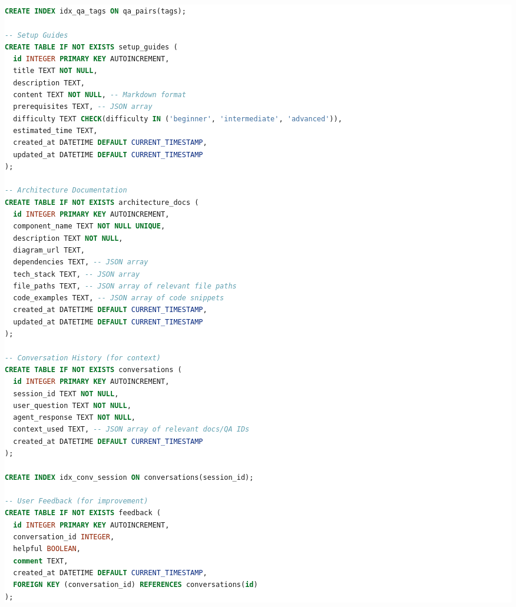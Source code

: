 ```sql
CREATE INDEX idx_qa_tags ON qa_pairs(tags);

-- Setup Guides
CREATE TABLE IF NOT EXISTS setup_guides (
  id INTEGER PRIMARY KEY AUTOINCREMENT,
  title TEXT NOT NULL,
  description TEXT,
  content TEXT NOT NULL, -- Markdown format
  prerequisites TEXT, -- JSON array
  difficulty TEXT CHECK(difficulty IN ('beginner', 'intermediate', 'advanced')),
  estimated_time TEXT,
  created_at DATETIME DEFAULT CURRENT_TIMESTAMP,
  updated_at DATETIME DEFAULT CURRENT_TIMESTAMP
);

-- Architecture Documentation
CREATE TABLE IF NOT EXISTS architecture_docs (
  id INTEGER PRIMARY KEY AUTOINCREMENT,
  component_name TEXT NOT NULL UNIQUE,
  description TEXT NOT NULL,
  diagram_url TEXT,
  dependencies TEXT, -- JSON array
  tech_stack TEXT, -- JSON array
  file_paths TEXT, -- JSON array of relevant file paths
  code_examples TEXT, -- JSON array of code snippets
  created_at DATETIME DEFAULT CURRENT_TIMESTAMP,
  updated_at DATETIME DEFAULT CURRENT_TIMESTAMP
);

-- Conversation History (for context)
CREATE TABLE IF NOT EXISTS conversations (
  id INTEGER PRIMARY KEY AUTOINCREMENT,
  session_id TEXT NOT NULL,
  user_question TEXT NOT NULL,
  agent_response TEXT NOT NULL,
  context_used TEXT, -- JSON array of relevant docs/QA IDs
  created_at DATETIME DEFAULT CURRENT_TIMESTAMP
);

CREATE INDEX idx_conv_session ON conversations(session_id);

-- User Feedback (for improvement)
CREATE TABLE IF NOT EXISTS feedback (
  id INTEGER PRIMARY KEY AUTOINCREMENT,
  conversation_id INTEGER,
  helpful BOOLEAN,
  comment TEXT,
  created_at DATETIME DEFAULT CURRENT_TIMESTAMP,
  FOREIGN KEY (conversation_id) REFERENCES conversations(id)
);
```
